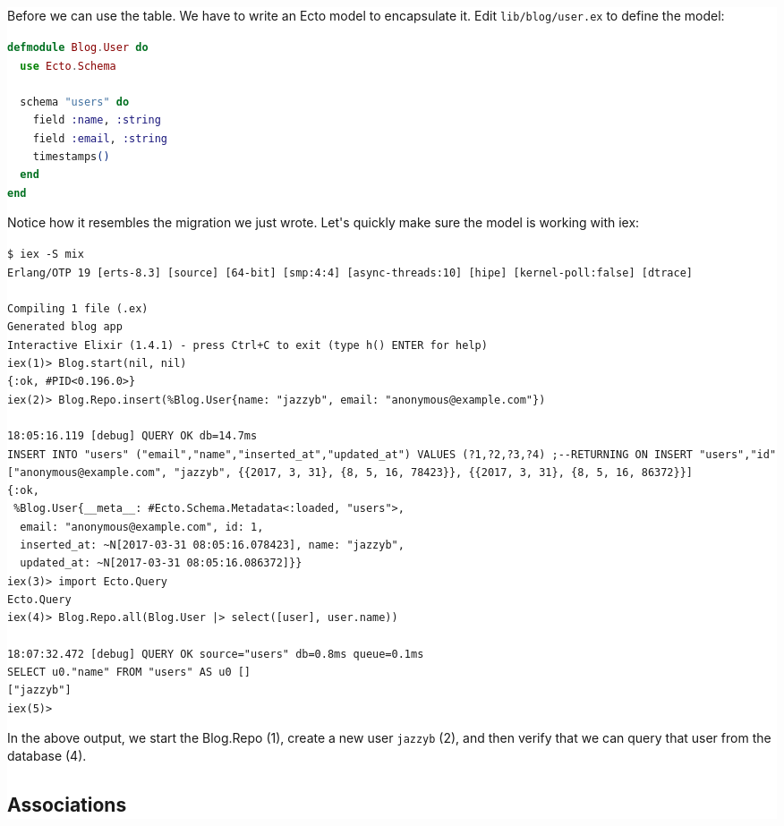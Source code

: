 Before we can use the table.  We have to write an Ecto model to encapsulate it.  Edit `lib/blog/user.ex` to define the model:
```elixir
defmodule Blog.User do
  use Ecto.Schema

  schema "users" do
    field :name, :string
    field :email, :string
    timestamps()
  end
end
```

Notice how it resembles the migration we just wrote.  Let's quickly make sure the model is working with iex:

```
$ iex -S mix
Erlang/OTP 19 [erts-8.3] [source] [64-bit] [smp:4:4] [async-threads:10] [hipe] [kernel-poll:false] [dtrace]

Compiling 1 file (.ex)
Generated blog app
Interactive Elixir (1.4.1) - press Ctrl+C to exit (type h() ENTER for help)
iex(1)> Blog.start(nil, nil)
{:ok, #PID<0.196.0>}
iex(2)> Blog.Repo.insert(%Blog.User{name: "jazzyb", email: "anonymous@example.com"})

18:05:16.119 [debug] QUERY OK db=14.7ms
INSERT INTO "users" ("email","name","inserted_at","updated_at") VALUES (?1,?2,?3,?4) ;--RETURNING ON INSERT "users","id" ["anonymous@example.com", "jazzyb", {{2017, 3, 31}, {8, 5, 16, 78423}}, {{2017, 3, 31}, {8, 5, 16, 86372}}]
{:ok,
 %Blog.User{__meta__: #Ecto.Schema.Metadata<:loaded, "users">,
  email: "anonymous@example.com", id: 1,
  inserted_at: ~N[2017-03-31 08:05:16.078423], name: "jazzyb",
  updated_at: ~N[2017-03-31 08:05:16.086372]}}
iex(3)> import Ecto.Query
Ecto.Query
iex(4)> Blog.Repo.all(Blog.User |> select([user], user.name))

18:07:32.472 [debug] QUERY OK source="users" db=0.8ms queue=0.1ms
SELECT u0."name" FROM "users" AS u0 []
["jazzyb"]
iex(5)>
```

In the above output, we start the Blog.Repo (1), create a new user `jazzyb` (2), and then verify that we can query that user from the database (4).

## Associations
